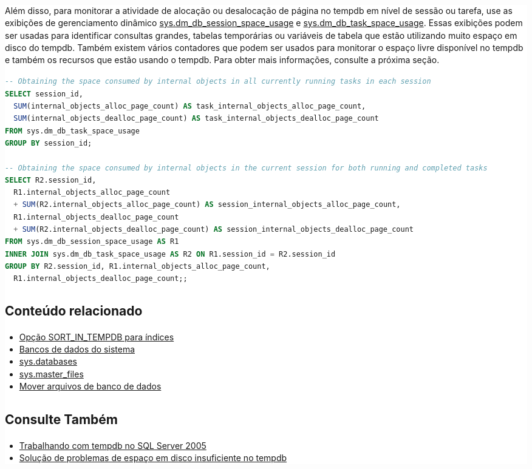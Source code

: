 Além disso, para monitorar a atividade de alocação ou desalocação de página no tempdb em nível de sessão ou tarefa, use as exibições de gerenciamento dinâmico [sys.dm_db_session_space_usage](../../relational-databases/system-dynamic-management-views/sys-dm-db-session-space-usage-transact-sql.md) e [sys.dm_db_task_space_usage](../../relational-databases/system-dynamic-management-views/sys-dm-db-task-space-usage-transact-sql.md). Essas exibições podem ser usadas para identificar consultas grandes, tabelas temporárias ou variáveis de tabela que estão utilizando muito espaço em disco do tempdb. Também existem vários contadores que podem ser usados para monitorar o espaço livre disponível no tempdb e também os recursos que estão usando o tempdb. Para obter mais informações, consulte a próxima seção.

```sql
-- Obtaining the space consumed by internal objects in all currently running tasks in each session
SELECT session_id,
  SUM(internal_objects_alloc_page_count) AS task_internal_objects_alloc_page_count,
  SUM(internal_objects_dealloc_page_count) AS task_internal_objects_dealloc_page_count
FROM sys.dm_db_task_space_usage
GROUP BY session_id;

-- Obtaining the space consumed by internal objects in the current session for both running and completed tasks
SELECT R2.session_id,
  R1.internal_objects_alloc_page_count
  + SUM(R2.internal_objects_alloc_page_count) AS session_internal_objects_alloc_page_count,
  R1.internal_objects_dealloc_page_count
  + SUM(R2.internal_objects_dealloc_page_count) AS session_internal_objects_dealloc_page_count
FROM sys.dm_db_session_space_usage AS R1
INNER JOIN sys.dm_db_task_space_usage AS R2 ON R1.session_id = R2.session_id
GROUP BY R2.session_id, R1.internal_objects_alloc_page_count,
  R1.internal_objects_dealloc_page_count;;
```

## <a name="related-content"></a>Conteúdo relacionado

- [Opção SORT_IN_TEMPDB para índices](../../relational-databases/indexes/sort-in-tempdb-option-for-indexes.md)  
- [Bancos de dados do sistema](../../relational-databases/databases/system-databases.md)  
- [sys.databases](../../relational-databases/system-catalog-views/sys-databases-transact-sql.md)  
- [sys.master_files](../../relational-databases/system-catalog-views/sys-master-files-transact-sql.md)  
- [Mover arquivos de banco de dados](../../relational-databases/databases/move-database-files.md)  
  
## <a name="see-also"></a>Consulte Também

- [Trabalhando com tempdb no SQL Server 2005](https://technet.microsoft.com/library/cc966545.aspx)  
- [Solução de problemas de espaço em disco insuficiente no tempdb](https://msdn.microsoft.com/library/ms176029.aspx)
